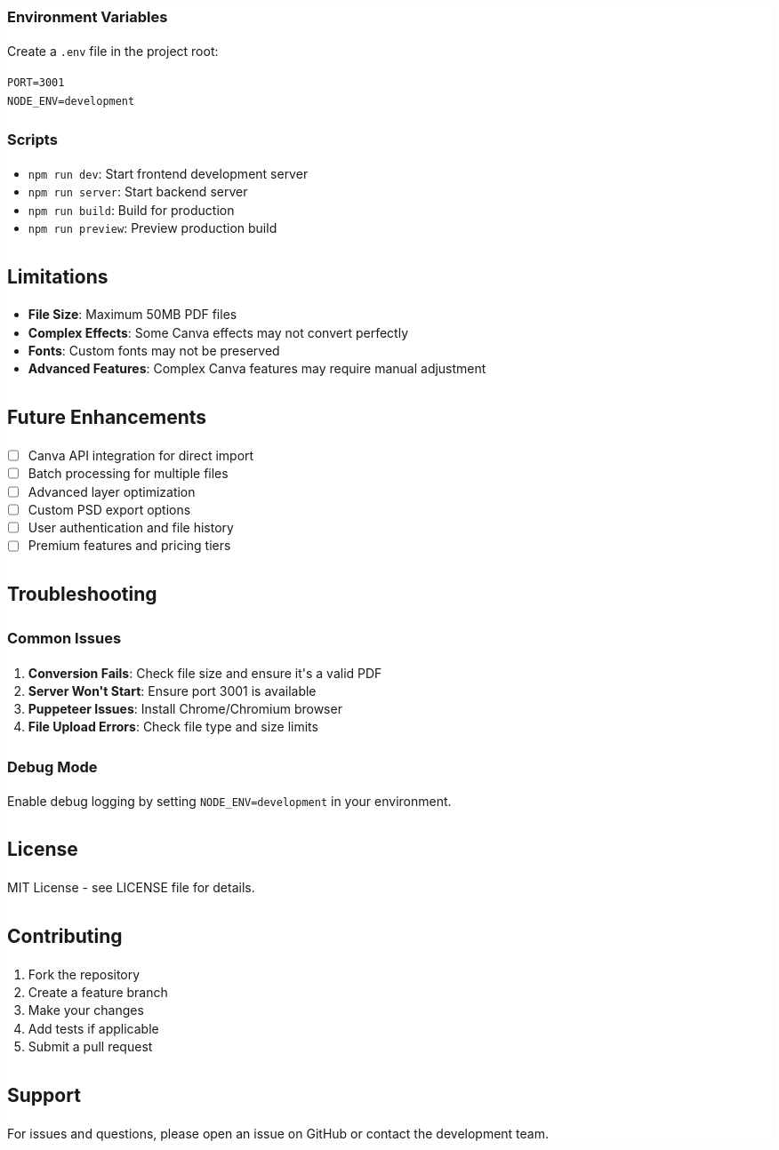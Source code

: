### Environment Variables

Create a `.env` file in the project root:

```env
PORT=3001
NODE_ENV=development
```

### Scripts

- `npm run dev`: Start frontend development server
- `npm run server`: Start backend server
- `npm run build`: Build for production
- `npm run preview`: Preview production build

## Limitations

- **File Size**: Maximum 50MB PDF files
- **Complex Effects**: Some Canva effects may not convert perfectly
- **Fonts**: Custom fonts may not be preserved
- **Advanced Features**: Complex Canva features may require manual adjustment

## Future Enhancements

- [ ] Canva API integration for direct import
- [ ] Batch processing for multiple files
- [ ] Advanced layer optimization
- [ ] Custom PSD export options
- [ ] User authentication and file history
- [ ] Premium features and pricing tiers

## Troubleshooting

### Common Issues

1. **Conversion Fails**: Check file size and ensure it's a valid PDF
2. **Server Won't Start**: Ensure port 3001 is available
3. **Puppeteer Issues**: Install Chrome/Chromium browser
4. **File Upload Errors**: Check file type and size limits

### Debug Mode

Enable debug logging by setting `NODE_ENV=development` in your environment.

## License

MIT License - see LICENSE file for details.

## Contributing

1. Fork the repository
2. Create a feature branch
3. Make your changes
4. Add tests if applicable
5. Submit a pull request

## Support

For issues and questions, please open an issue on GitHub or contact the development team. 